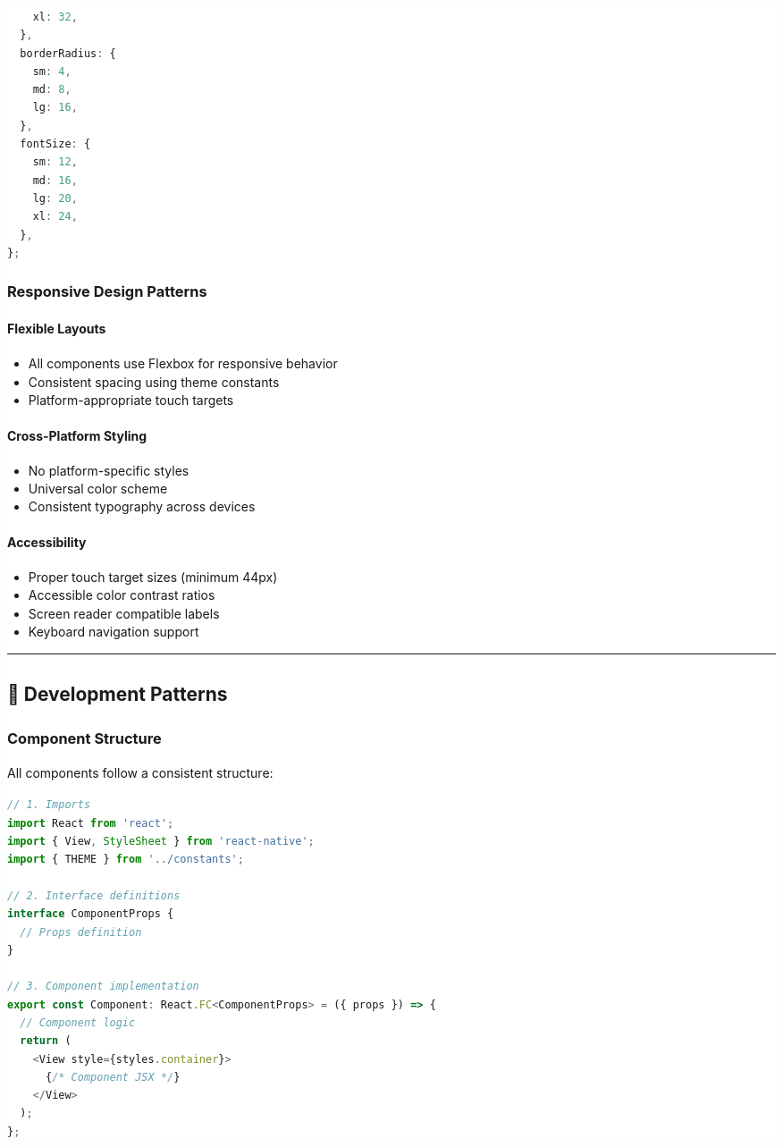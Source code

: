 ```typescript
    xl: 32,
  },
  borderRadius: {
    sm: 4,
    md: 8,
    lg: 16,
  },
  fontSize: {
    sm: 12,
    md: 16,
    lg: 20,
    xl: 24,
  },
};
```

### Responsive Design Patterns

#### Flexible Layouts
- All components use Flexbox for responsive behavior
- Consistent spacing using theme constants
- Platform-appropriate touch targets

#### Cross-Platform Styling
- No platform-specific styles
- Universal color scheme
- Consistent typography across devices

#### Accessibility
- Proper touch target sizes (minimum 44px)
- Accessible color contrast ratios
- Screen reader compatible labels
- Keyboard navigation support

---

## 🔧 Development Patterns

### Component Structure

All components follow a consistent structure:

```typescript
// 1. Imports
import React from 'react';
import { View, StyleSheet } from 'react-native';
import { THEME } from '../constants';

// 2. Interface definitions
interface ComponentProps {
  // Props definition
}

// 3. Component implementation
export const Component: React.FC<ComponentProps> = ({ props }) => {
  // Component logic
  return (
    <View style={styles.container}>
      {/* Component JSX */}
    </View>
  );
};

```